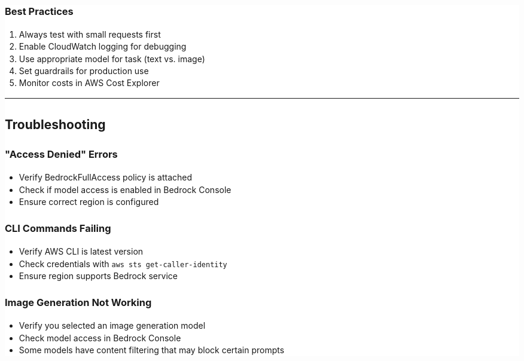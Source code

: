 ### Best Practices
1. Always test with small requests first
2. Enable CloudWatch logging for debugging
3. Use appropriate model for task (text vs. image)
4. Set guardrails for production use
5. Monitor costs in AWS Cost Explorer

---

## Troubleshooting

### "Access Denied" Errors
- Verify BedrockFullAccess policy is attached
- Check if model access is enabled in Bedrock Console
- Ensure correct region is configured

### CLI Commands Failing
- Verify AWS CLI is latest version
- Check credentials with `aws sts get-caller-identity`
- Ensure region supports Bedrock service

### Image Generation Not Working
- Verify you selected an image generation model
- Check model access in Bedrock Console
- Some models have content filtering that may block certain prompts